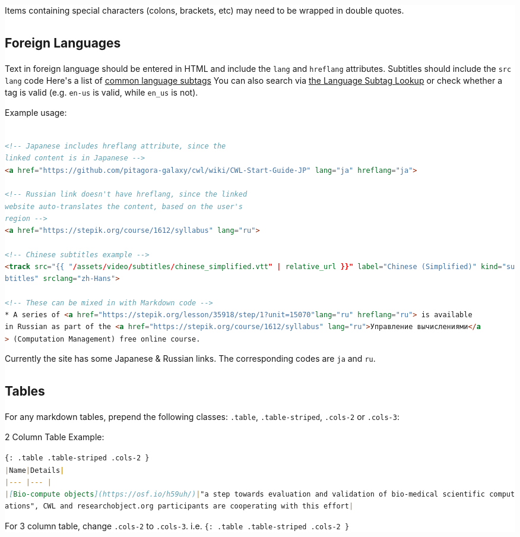 Items containing special characters (colons, brackets, etc) may need to be wrapped in double quotes.

<a id="foreign-languages"></a>
## Foreign Languages

Text in foreign language should be entered in HTML and include the `lang` and `hreflang` attributes. Subtitles should include the `srclang` code Here's a list of [common language subtags](https://en.wikipedia.org/wiki/IETF_language_tag#List_of_subtags) You can also search via [the Language Subtag Lookup](https://r12a.github.io/app-subtags/) or check whether a tag is valid (e.g. `en-us` is valid, while `en_us` is not). 

Example usage:

```html

<!-- Japanese includes hreflang attribute, since the
linked content is in Japanese -->
<a href="https://github.com/pitagora-galaxy/cwl/wiki/CWL-Start-Guide-JP" lang="ja" hreflang="ja">

<!-- Russian link doesn't have hreflang, since the linked 
website auto-translates the content, based on the user's
region -->
<a href="https://stepik.org/course/1612/syllabus" lang="ru">

<!-- Chinese subtitles example -->
<track src="{{ "/assets/video/subtitles/chinese_simplified.vtt" | relative_url }}" label="Chinese (Simplified)" kind="subtitles" srclang="zh-Hans">

<!-- These can be mixed in with Markdown code -->
* A series of <a href="https://stepik.org/lesson/35918/step/1?unit=15070"lang="ru" hreflang="ru"> is available 
in Russian as part of the <a href="https://stepik.org/course/1612/syllabus" lang="ru">Управление вычислениями</a
> (Computation Management) free online course.
```

Currently the site has some Japanese & Russian links. The corresponding codes are `ja` and `ru`.

<a id="tables"></a>
## Tables

For any markdown tables, prepend the following classes: `.table`, `.table-striped`, `.cols-2` or `.cols-3`:

2 Column Table Example: 

```markdown
{: .table .table-striped .cols-2 }
|Name|Details|
|--- |--- |
|[Bio-compute objects](https://osf.io/h59uh/)|"a step towards evaluation and validation of bio-medical scientific computations", CWL and researchobject.org participants are cooperating with this effort|
```
For 3 column table, change `.cols-2` to `.cols-3`. i.e. `{: .table .table-striped .cols-2 }`
